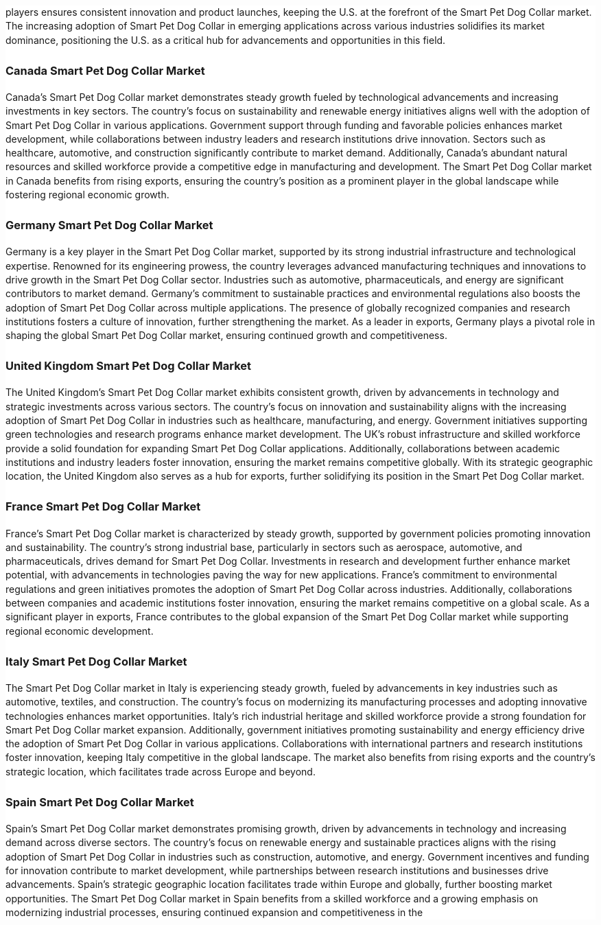 players ensures consistent innovation and product launches, keeping the U.S. at the forefront of the Smart Pet Dog Collar market. The increasing adoption of Smart Pet Dog Collar in emerging applications across various industries solidifies its market dominance, positioning the U.S. as a critical hub for advancements and opportunities in this field.</p><h3>Canada Smart Pet Dog Collar Market</h3><p>Canada&rsquo;s Smart Pet Dog Collar market demonstrates steady growth fueled by technological advancements and increasing investments in key sectors. The country&rsquo;s focus on sustainability and renewable energy initiatives aligns well with the adoption of Smart Pet Dog Collar in various applications. Government support through funding and favorable policies enhances market development, while collaborations between industry leaders and research institutions drive innovation. Sectors such as healthcare, automotive, and construction significantly contribute to market demand. Additionally, Canada&rsquo;s abundant natural resources and skilled workforce provide a competitive edge in manufacturing and development. The Smart Pet Dog Collar market in Canada benefits from rising exports, ensuring the country&rsquo;s position as a prominent player in the global landscape while fostering regional economic growth.</p><h3>Germany Smart Pet Dog Collar Market</h3><p>Germany is a key player in the Smart Pet Dog Collar market, supported by its strong industrial infrastructure and technological expertise. Renowned for its engineering prowess, the country leverages advanced manufacturing techniques and innovations to drive growth in the Smart Pet Dog Collar sector. Industries such as automotive, pharmaceuticals, and energy are significant contributors to market demand. Germany&rsquo;s commitment to sustainable practices and environmental regulations also boosts the adoption of Smart Pet Dog Collar across multiple applications. The presence of globally recognized companies and research institutions fosters a culture of innovation, further strengthening the market. As a leader in exports, Germany plays a pivotal role in shaping the global Smart Pet Dog Collar market, ensuring continued growth and competitiveness.</p><h3>United Kingdom Smart Pet Dog Collar Market</h3><p>The United Kingdom&rsquo;s Smart Pet Dog Collar market exhibits consistent growth, driven by advancements in technology and strategic investments across various sectors. The country&rsquo;s focus on innovation and sustainability aligns with the increasing adoption of Smart Pet Dog Collar in industries such as healthcare, manufacturing, and energy. Government initiatives supporting green technologies and research programs enhance market development. The UK&rsquo;s robust infrastructure and skilled workforce provide a solid foundation for expanding Smart Pet Dog Collar applications. Additionally, collaborations between academic institutions and industry leaders foster innovation, ensuring the market remains competitive globally. With its strategic geographic location, the United Kingdom also serves as a hub for exports, further solidifying its position in the Smart Pet Dog Collar market.</p><h3>France Smart Pet Dog Collar Market</h3><p>France&rsquo;s Smart Pet Dog Collar market is characterized by steady growth, supported by government policies promoting innovation and sustainability. The country&rsquo;s strong industrial base, particularly in sectors such as aerospace, automotive, and pharmaceuticals, drives demand for Smart Pet Dog Collar. Investments in research and development further enhance market potential, with advancements in technologies paving the way for new applications. France&rsquo;s commitment to environmental regulations and green initiatives promotes the adoption of Smart Pet Dog Collar across industries. Additionally, collaborations between companies and academic institutions foster innovation, ensuring the market remains competitive on a global scale. As a significant player in exports, France contributes to the global expansion of the Smart Pet Dog Collar market while supporting regional economic development.</p><h3>Italy Smart Pet Dog Collar Market</h3><p>The Smart Pet Dog Collar market in Italy is experiencing steady growth, fueled by advancements in key industries such as automotive, textiles, and construction. The country&rsquo;s focus on modernizing its manufacturing processes and adopting innovative technologies enhances market opportunities. Italy&rsquo;s rich industrial heritage and skilled workforce provide a strong foundation for Smart Pet Dog Collar market expansion. Additionally, government initiatives promoting sustainability and energy efficiency drive the adoption of Smart Pet Dog Collar in various applications. Collaborations with international partners and research institutions foster innovation, keeping Italy competitive in the global landscape. The market also benefits from rising exports and the country&rsquo;s strategic location, which facilitates trade across Europe and beyond.</p><h3>Spain Smart Pet Dog Collar Market</h3><p>Spain&rsquo;s Smart Pet Dog Collar market demonstrates promising growth, driven by advancements in technology and increasing demand across diverse sectors. The country&rsquo;s focus on renewable energy and sustainable practices aligns with the rising adoption of Smart Pet Dog Collar in industries such as construction, automotive, and energy. Government incentives and funding for innovation contribute to market development, while partnerships between research institutions and businesses drive advancements. Spain&rsquo;s strategic geographic location facilitates trade within Europe and globally, further boosting market opportunities. The Smart Pet Dog Collar market in Spain benefits from a skilled workforce and a growing emphasis on modernizing industrial processes, ensuring continued expansion and competitiveness in the